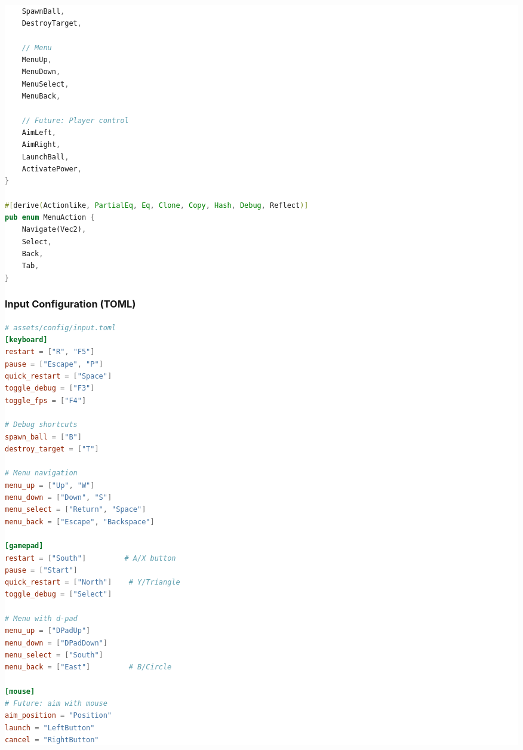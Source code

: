 ```rust
    SpawnBall,
    DestroyTarget,
    
    // Menu
    MenuUp,
    MenuDown,
    MenuSelect,
    MenuBack,
    
    // Future: Player control
    AimLeft,
    AimRight,
    LaunchBall,
    ActivatePower,
}

#[derive(Actionlike, PartialEq, Eq, Clone, Copy, Hash, Debug, Reflect)]
pub enum MenuAction {
    Navigate(Vec2),
    Select,
    Back,
    Tab,
}
```

### Input Configuration (TOML)
```toml
# assets/config/input.toml
[keyboard]
restart = ["R", "F5"]
pause = ["Escape", "P"]
quick_restart = ["Space"]
toggle_debug = ["F3"]
toggle_fps = ["F4"]

# Debug shortcuts
spawn_ball = ["B"]
destroy_target = ["T"]

# Menu navigation
menu_up = ["Up", "W"]
menu_down = ["Down", "S"]
menu_select = ["Return", "Space"]
menu_back = ["Escape", "Backspace"]

[gamepad]
restart = ["South"]         # A/X button
pause = ["Start"]
quick_restart = ["North"]    # Y/Triangle
toggle_debug = ["Select"]

# Menu with d-pad
menu_up = ["DPadUp"]
menu_down = ["DPadDown"]
menu_select = ["South"]
menu_back = ["East"]         # B/Circle

[mouse]
# Future: aim with mouse
aim_position = "Position"
launch = "LeftButton"
cancel = "RightButton"
```
